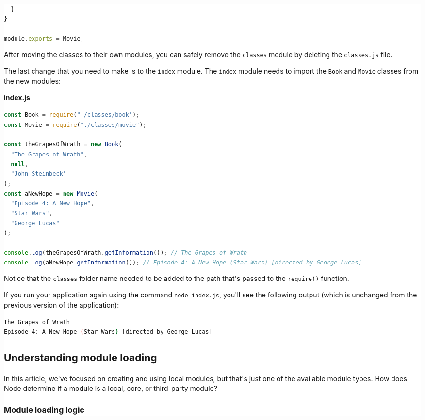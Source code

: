 ```js
  }
}

module.exports = Movie;
```

After moving the classes to their own modules, you can safely remove the
`classes` module by deleting the `classes.js` file.

The last change that you need to make is to the `index` module. The `index`
module needs to import the `Book` and `Movie` classes from the new modules:

**index.js**

```js
const Book = require("./classes/book");
const Movie = require("./classes/movie");

const theGrapesOfWrath = new Book(
  "The Grapes of Wrath",
  null,
  "John Steinbeck"
);
const aNewHope = new Movie(
  "Episode 4: A New Hope",
  "Star Wars",
  "George Lucas"
);

console.log(theGrapesOfWrath.getInformation()); // The Grapes of Wrath
console.log(aNewHope.getInformation()); // Episode 4: A New Hope (Star Wars) [directed by George Lucas]
```

Notice that the `classes` folder name needed to be added to the path that's
passed to the `require()` function.

If you run your application again using the command `node index.js`, you'll see
the following output (which is unchanged from the previous version of the
application):

```sh
The Grapes of Wrath
Episode 4: A New Hope (Star Wars) [directed by George Lucas]
```

## Understanding module loading

In this article, we've focused on creating and using local modules, but that's
just one of the available module types. How does Node determine if a module is a
local, core, or third-party module?

### Module loading logic


[1]: https://www.reddit.com/r/npm/comments/aounfi/best_package_manager/eg4r6oo/
[2]: https://bower.io/
[3]: https://css-tricks.com/start-sentence-npm/
[1]: https://semver.npmjs.com/
[image-npm-semver]: https://assets.aaonline.io/Module-JavaScript/npm/assets/image-npm-semver.svg
[npm package]: https://www.npmjs.com/package/npm
[npm registry]: https://www.npmjs.com/
[repo to clone]: https://github.com/-starters/javascript-npm-and-application-security
[process.argv documentation]: https://nodejs.org/api/process.html#process_process_argv
[File System]: https://nodejs.org/api/fs.html
[the documentation for _process.exit_]: https://nodejs.org/api/process.html#process_process_exit_code
[Chalk]: https://github.com/chalk/chalk
[Readable Streams]: https://nodejs.org/api/stream.html#stream_readable_streams
[line-reader package]: https://www.npmjs.com/package/line-reader
[mdn js]: https://developer.mozilla.org/en-US/docs/Web/JavaScript
[mdn arrow functions]: https://developer.mozilla.org/en-US/docs/Web/JavaScript/Reference/Functions/Arrow_functions
[mdn object]: https://developer.mozilla.org/en-US/docs/Learn/JavaScript/Objects/Basics
[mdn object literal]: https://developer.mozilla.org/en-US/docs/Web/JavaScript/Reference/Operators/Object_initializer#Computed_property_names
[mdn property accessors]: https://developer.mozilla.org/en-US/docs/Web/JavaScript/Reference/Operators/Property_Accessors
[hoisting]: https://developer.mozilla.org/en-US/docs/Glossary/Hoisting
[rest parameters]: https://developer.mozilla.org/en-US/docs/Web/JavaScript/Reference/Functions/rest_parameters
[npm]: https://www.npmjs.com/